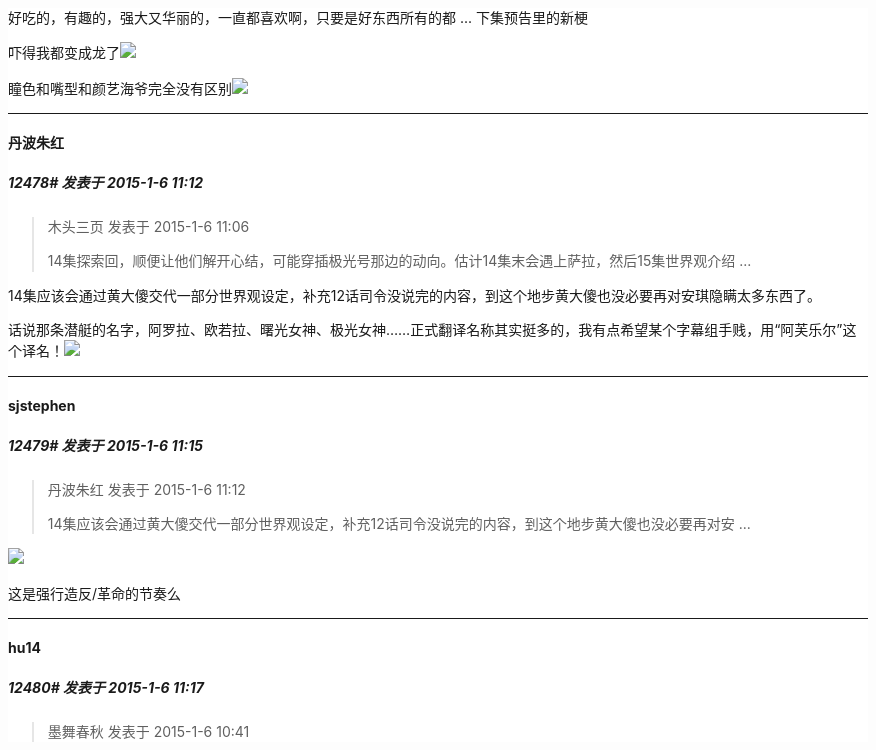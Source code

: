 好吃的，有趣的，强大又华丽的，一直都喜欢啊，只要是好东西所有的都 ...</blockquote>
下集预告里的新梗


吓得我都变成龙了<img src="https://static.saraba1st.com/image/smiley/face/154.gif" referrerpolicy="no-referrer">


瞳色和嘴型和颜艺海爷完全没有区别<img src="https://static.saraba1st.com/image/smiley/face/117.gif" referrerpolicy="no-referrer">







-----

####  丹波朱红  
##### 12478#       发表于 2015-1-6 11:12



<blockquote>木头三页 发表于 2015-1-6 11:06

14集探索回，顺便让他们解开心结，可能穿插极光号那边的动向。估计14集末会遇上萨拉，然后15集世界观介绍 ...</blockquote>
14集应该会通过黄大傻交代一部分世界观设定，补充12话司令没说完的内容，到这个地步黄大傻也没必要再对安琪隐瞒太多东西了。


话说那条潜艇的名字，阿罗拉、欧若拉、曙光女神、极光女神……正式翻译名称其实挺多的，我有点希望某个字幕组手贱，用“阿芙乐尔”这个译名！<img src="https://static.saraba1st.com/image/smiley/goose/166.gif" referrerpolicy="no-referrer">








-----

####  sjstephen  
##### 12479#       发表于 2015-1-6 11:15



<blockquote>丹波朱红 发表于 2015-1-6 11:12

14集应该会通过黄大傻交代一部分世界观设定，补充12话司令没说完的内容，到这个地步黄大傻也没必要再对安 ...</blockquote>
<img src="https://static.saraba1st.com/image/smiley/nq/010.gif" referrerpolicy="no-referrer">


这是强行造反/革命的节奏么







-----

####  hu14  
##### 12480#       发表于 2015-1-6 11:17



<blockquote>墨舞春秋 发表于 2015-1-6 10:41
